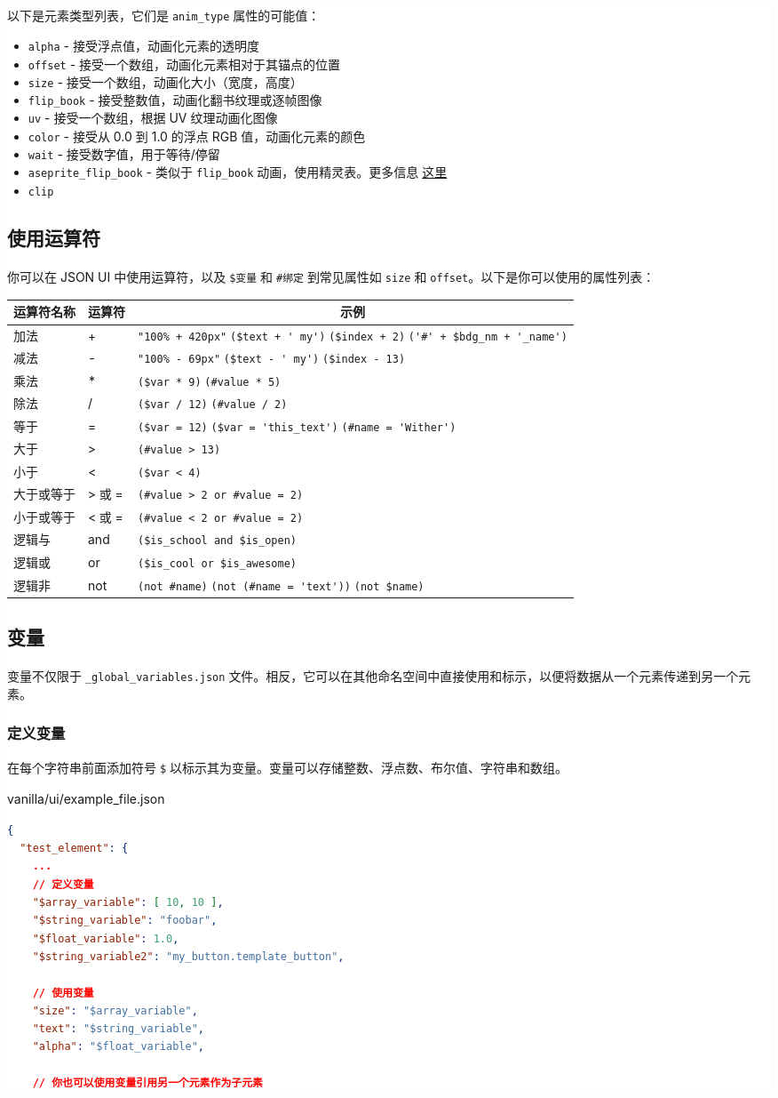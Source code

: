 以下是元素类型列表，它们是 `anim_type` 属性的可能值：

-   `alpha` - 接受浮点值，动画化元素的透明度
-   `offset` - 接受一个数组，动画化元素相对于其锚点的位置
-   `size` - 接受一个数组，动画化大小（宽度，高度）
-   `flip_book` - 接受整数值，动画化翻书纹理或逐帧图像
-   `uv` - 接受一个数组，根据 UV 纹理动画化图像
-   `color` - 接受从 0.0 到 1.0 的浮点 RGB 值，动画化元素的颜色
-   `wait` - 接受数字值，用于等待/停留
-   `aseprite_flip_book` - 类似于 `flip_book` 动画，使用精灵表。更多信息 [这里](../json-ui/aseprite-animations.md)
-   `clip`

## 使用运算符

你可以在 JSON UI 中使用运算符，以及 `$变量` 和 `#绑定` 到常见属性如 `size` 和 `offset`。以下是你可以使用的属性列表：

| 运算符名称          | 运算符 | 示例                                                                      |
| ------------------- | ------ | ------------------------------------------------------------------------- |
| 加法                | +      | `"100% + 420px"` `($text + ' my')` `($index + 2)` `('#' + $bdg_nm + '_name')` |
| 减法                | -      | `"100% - 69px"` `($text - ' my')` `($index - 13)`                             |
| 乘法                | *      | `($var * 9)` `(#value * 5)`                                                   |
| 除法                | /      | `($var / 12)` `(#value / 2)`                                                  |
| 等于                | =      | `($var = 12)` `($var = 'this_text')` `(#name = 'Wither')`                     |
| 大于                | >      | `(#value > 13)`                                                               |
| 小于                | <      | `($var < 4)`                                                                  |
| 大于或等于          | > 或 = | `(#value > 2 or #value = 2)`                                                  |
| 小于或等于          | < 或 = | `(#value < 2 or #value = 2)`                                                  |
| 逻辑与              | and    | `($is_school and $is_open)`                                                   |
| 逻辑或              | or     | `($is_cool or $is_awesome)`                                                   |
| 逻辑非              | not    | `(not #name)` `(not (#name = 'text'))` `(not $name)`                          |

## 变量

变量不仅限于 `_global_variables.json` 文件。相反，它可以在其他命名空间中直接使用和标示，以便将数据从一个元素传递到另一个元素。

### 定义变量

在每个字符串前面添加符号 `$` 以标示其为变量。变量可以存储整数、浮点数、布尔值、字符串和数组。

<CodeHeader>vanilla/ui/example_file.json</CodeHeader>

```json
{
  "test_element": {
    ...
    // 定义变量
    "$array_variable": [ 10, 10 ],
    "$string_variable": "foobar",
    "$float_variable": 1.0,
    "$string_variable2": "my_button.template_button",

    // 使用变量
    "size": "$array_variable",
    "text": "$string_variable",
    "alpha": "$float_variable",

    // 你也可以使用变量引用另一个元素作为子元素
```